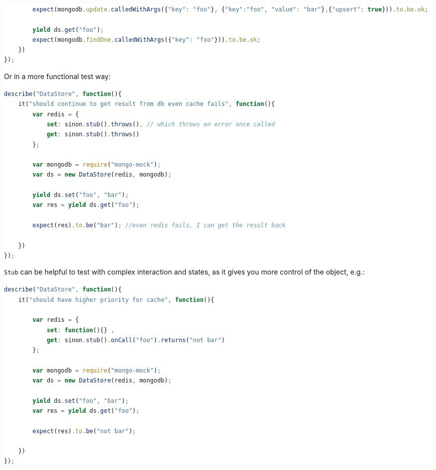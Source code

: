 ```js
		expect(mongodb.update.calledWithArgs({"key": "foo"}, {"key":"foo", "value": "bar"},{"upsert": true})).to.be.ok;
		
		yield ds.get("foo");						
		expect(mongodb.findOne.calledWithArgs({"key": "foo"})).to.be.ok;			
	})
});
```

Or in a more functional test way:

```js
describe("DataStore", function(){
	it("should continue to get result from db even cache fails", function(){
		var redis = { 
			set: sinon.stub().throws(), // which throws en error once called 
			get: sinon.stub().throws()
		};
					
		var mongodb = require("mongo-mock");		
		var ds = new DataStore(redis, mongodb);
				
		yield ds.set("foo", "bar");										
		var res = yield ds.get("foo");
		
		expect(res).to.be("bar"); //even redis fails, I can get the result back						
					
	})
});
```

`Stub` can be helpful to test with complex interaction and states, as it gives you more control of the object, e.g.:

```js
describe("DataStore", function(){
	it("should have higher priority for cache", function(){		
		
		var redis = { 
			set: function(){} ,
			get: sinon.stub().onCall("foo").returns("not bar")
		};
					
		var mongodb = require("mongo-mock");		
		var ds = new DataStore(redis, mongodb);
				
		yield ds.set("foo", "bar");										
		var res = yield ds.get("foo");
		
		expect(res).to.be("not bar"); 						
					
	})
});
```
